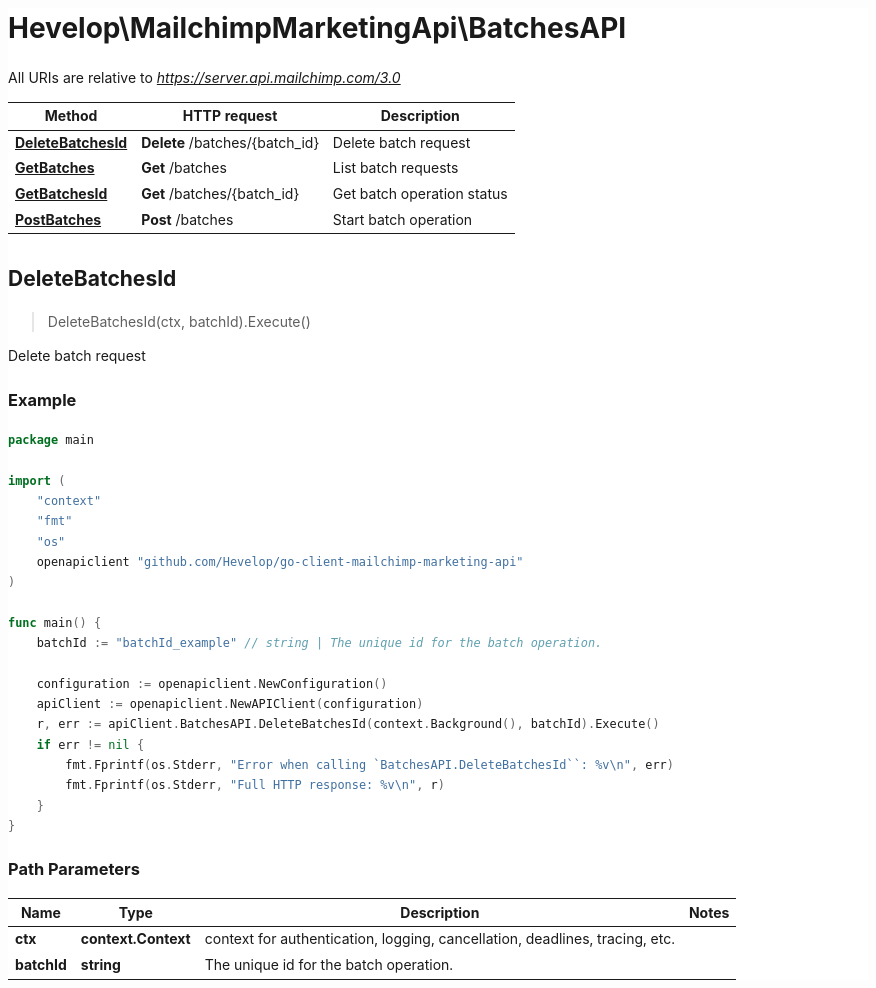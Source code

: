 # Hevelop\MailchimpMarketingApi\BatchesAPI

All URIs are relative to *https://server.api.mailchimp.com/3.0*

Method | HTTP request | Description
------------- | ------------- | -------------
[**DeleteBatchesId**](BatchesAPI.md#DeleteBatchesId) | **Delete** /batches/{batch_id} | Delete batch request
[**GetBatches**](BatchesAPI.md#GetBatches) | **Get** /batches | List batch requests
[**GetBatchesId**](BatchesAPI.md#GetBatchesId) | **Get** /batches/{batch_id} | Get batch operation status
[**PostBatches**](BatchesAPI.md#PostBatches) | **Post** /batches | Start batch operation



## DeleteBatchesId

> DeleteBatchesId(ctx, batchId).Execute()

Delete batch request



### Example

```go
package main

import (
	"context"
	"fmt"
	"os"
	openapiclient "github.com/Hevelop/go-client-mailchimp-marketing-api"
)

func main() {
	batchId := "batchId_example" // string | The unique id for the batch operation.

	configuration := openapiclient.NewConfiguration()
	apiClient := openapiclient.NewAPIClient(configuration)
	r, err := apiClient.BatchesAPI.DeleteBatchesId(context.Background(), batchId).Execute()
	if err != nil {
		fmt.Fprintf(os.Stderr, "Error when calling `BatchesAPI.DeleteBatchesId``: %v\n", err)
		fmt.Fprintf(os.Stderr, "Full HTTP response: %v\n", r)
	}
}
```

### Path Parameters


Name | Type | Description  | Notes
------------- | ------------- | ------------- | -------------
**ctx** | **context.Context** | context for authentication, logging, cancellation, deadlines, tracing, etc.
**batchId** | **string** | The unique id for the batch operation. | 
